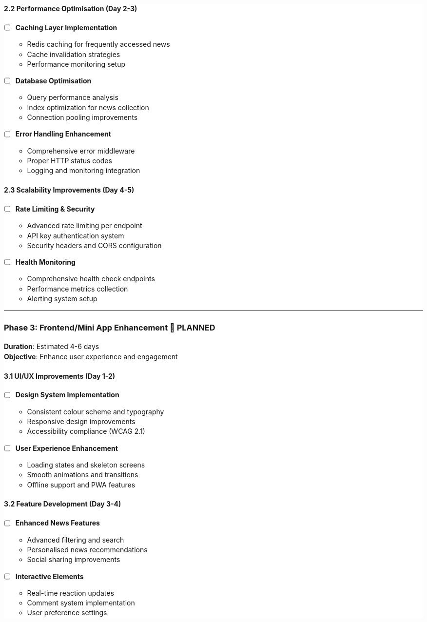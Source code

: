 #### **2.2 Performance Optimisation** (Day 2-3)
- [ ] **Caching Layer Implementation**
  - Redis caching for frequently accessed news
  - Cache invalidation strategies
  - Performance monitoring setup

- [ ] **Database Optimisation**
  - Query performance analysis
  - Index optimization for news collection
  - Connection pooling improvements

- [ ] **Error Handling Enhancement**
  - Comprehensive error middleware
  - Proper HTTP status codes
  - Logging and monitoring integration

#### **2.3 Scalability Improvements** (Day 4-5)
- [ ] **Rate Limiting & Security**
  - Advanced rate limiting per endpoint
  - API key authentication system
  - Security headers and CORS configuration

- [ ] **Health Monitoring**
  - Comprehensive health check endpoints
  - Performance metrics collection
  - Alerting system setup

---

### **Phase 3: Frontend/Mini App Enhancement** 📱 **PLANNED**
**Duration**: Estimated 4-6 days  
**Objective**: Enhance user experience and engagement

#### **3.1 UI/UX Improvements** (Day 1-2)
- [ ] **Design System Implementation**
  - Consistent colour scheme and typography
  - Responsive design improvements
  - Accessibility compliance (WCAG 2.1)

- [ ] **User Experience Enhancement**
  - Loading states and skeleton screens
  - Smooth animations and transitions
  - Offline support and PWA features

#### **3.2 Feature Development** (Day 3-4)
- [ ] **Enhanced News Features**
  - Advanced filtering and search
  - Personalised news recommendations
  - Social sharing improvements

- [ ] **Interactive Elements**
  - Real-time reaction updates
  - Comment system implementation
  - User preference settings
